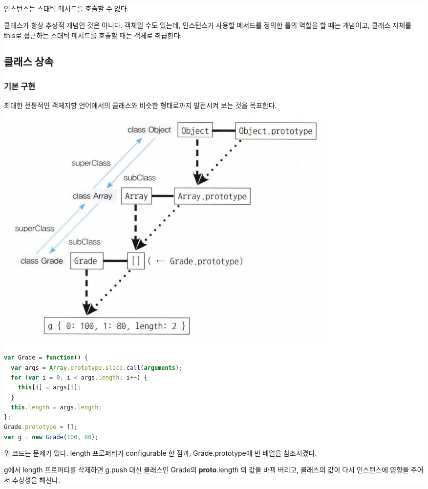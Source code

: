 인스턴스는 스태틱 메서드를 호출할 수 없다.

클래스가 항상 추상적 개념인 것은 아니다. 객체일 수도 있는데, 인스턴스가 사용할 메서드를 정의한 틀의 역할을 할 때는 개념이고, 클래스 자체를 this로 접근하는 스태틱 메서드를 호출할 때는 객체로 취급한다.

## 클래스 상속

### 기본 구현

최대한 전통적인 객체지향 언어에서의 클래스와 비슷한 형태로까지 발전시켜 보는 것을 목표한다.

![alt text](image-3.png)

```js
var Grade = function() {
  var args = Array.prototype.slice.call(arguments);
  for (var i = 0; i < args.length; i++) {
    this[i] = args[i];
  }
  this.length = args.length;
};
Grade.prototype = [];
var g = new Grade(100, 80);
```

위 코드는 문제가 있다. length 프로퍼티가 configurable 한 점과, Grade.prototype에 빈 배열을 참조시켰다.

g에서 length 프로퍼티를 삭제하면 g.push 대신 클래스인 Grade의 __proto__.length 의 값을 바꿔 버리고, 클래스의 값이 다시 인스턴스에 영향을 주어서 추상성을 해친다.
